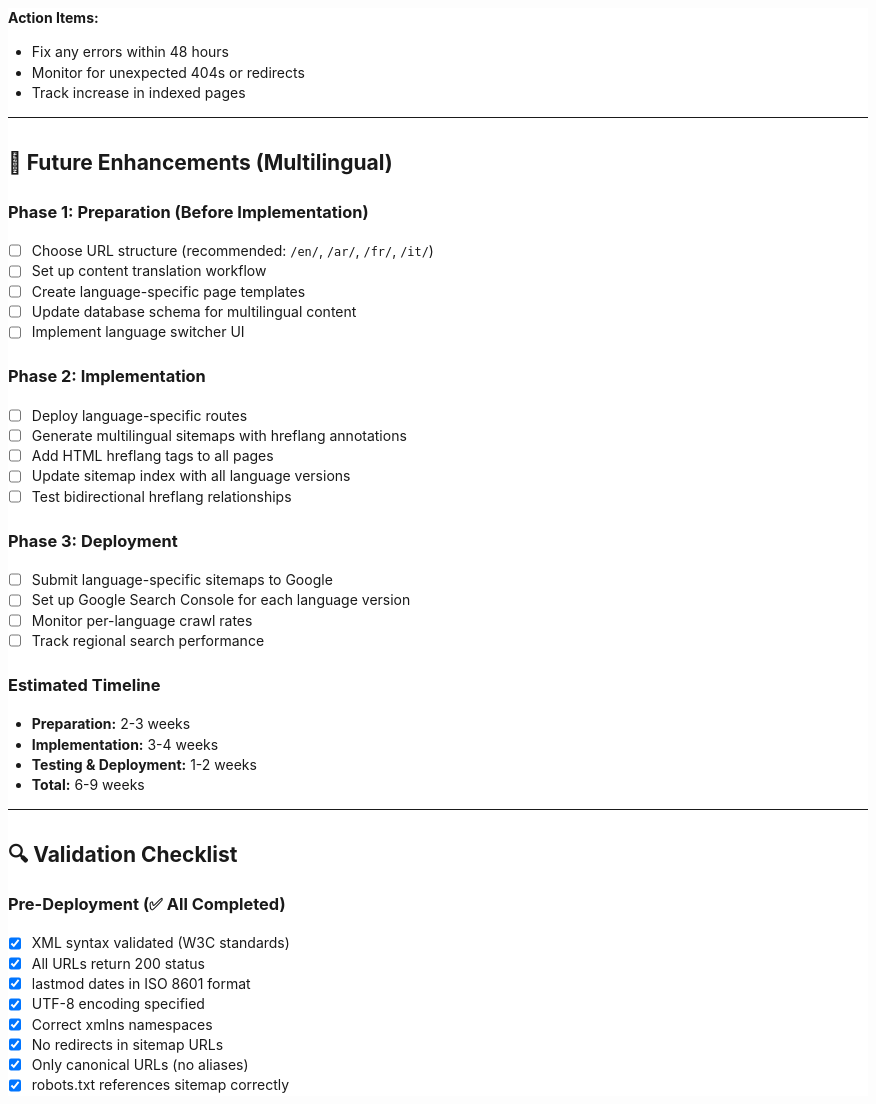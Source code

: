 **Action Items:**
- Fix any errors within 48 hours
- Monitor for unexpected 404s or redirects
- Track increase in indexed pages

---

## 🚀 Future Enhancements (Multilingual)

### Phase 1: Preparation (Before Implementation)
- [ ] Choose URL structure (recommended: `/en/`, `/ar/`, `/fr/`, `/it/`)
- [ ] Set up content translation workflow
- [ ] Create language-specific page templates
- [ ] Update database schema for multilingual content
- [ ] Implement language switcher UI

### Phase 2: Implementation
- [ ] Deploy language-specific routes
- [ ] Generate multilingual sitemaps with hreflang annotations
- [ ] Add HTML hreflang tags to all pages
- [ ] Update sitemap index with all language versions
- [ ] Test bidirectional hreflang relationships

### Phase 3: Deployment
- [ ] Submit language-specific sitemaps to Google
- [ ] Set up Google Search Console for each language version
- [ ] Monitor per-language crawl rates
- [ ] Track regional search performance

### Estimated Timeline
- **Preparation:** 2-3 weeks
- **Implementation:** 3-4 weeks
- **Testing & Deployment:** 1-2 weeks
- **Total:** 6-9 weeks

---

## 🔍 Validation Checklist

### Pre-Deployment (✅ All Completed)
- [x] XML syntax validated (W3C standards)
- [x] All URLs return 200 status
- [x] lastmod dates in ISO 8601 format
- [x] UTF-8 encoding specified
- [x] Correct xmlns namespaces
- [x] No redirects in sitemap URLs
- [x] Only canonical URLs (no aliases)
- [x] robots.txt references sitemap correctly
